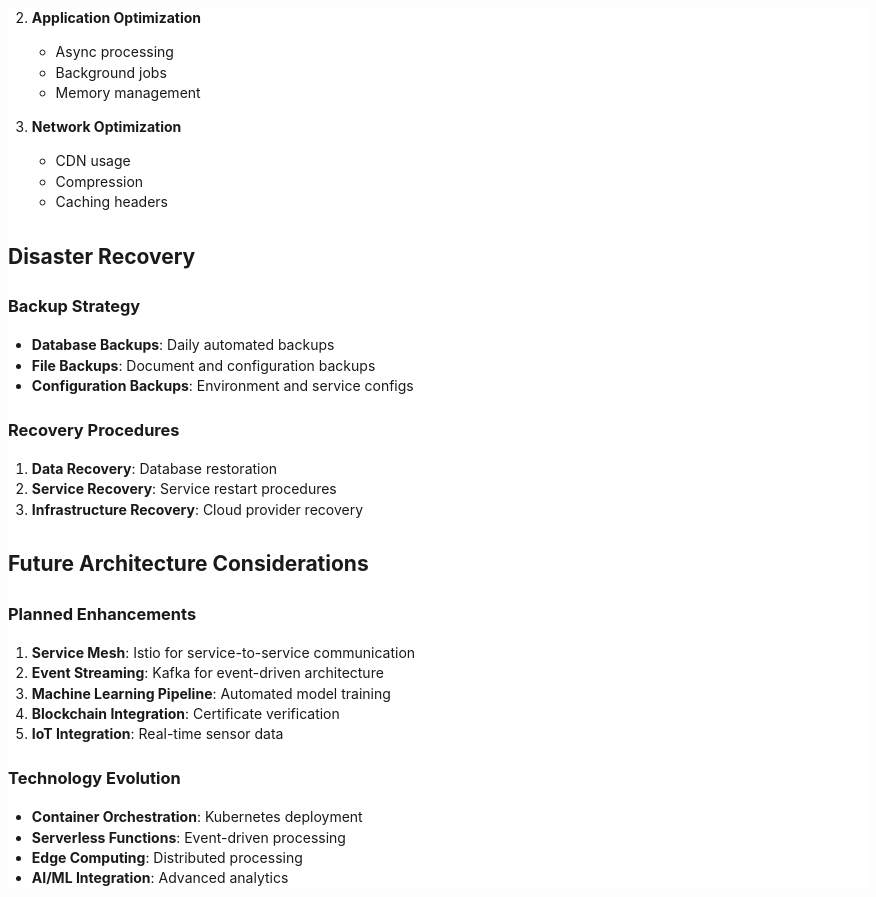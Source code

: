 2. **Application Optimization**
   - Async processing
   - Background jobs
   - Memory management

3. **Network Optimization**
   - CDN usage
   - Compression
   - Caching headers

## Disaster Recovery

### Backup Strategy

- **Database Backups**: Daily automated backups
- **File Backups**: Document and configuration backups
- **Configuration Backups**: Environment and service configs

### Recovery Procedures

1. **Data Recovery**: Database restoration
2. **Service Recovery**: Service restart procedures
3. **Infrastructure Recovery**: Cloud provider recovery

## Future Architecture Considerations

### Planned Enhancements

1. **Service Mesh**: Istio for service-to-service communication
2. **Event Streaming**: Kafka for event-driven architecture
3. **Machine Learning Pipeline**: Automated model training
4. **Blockchain Integration**: Certificate verification
5. **IoT Integration**: Real-time sensor data

### Technology Evolution

- **Container Orchestration**: Kubernetes deployment
- **Serverless Functions**: Event-driven processing
- **Edge Computing**: Distributed processing
- **AI/ML Integration**: Advanced analytics 